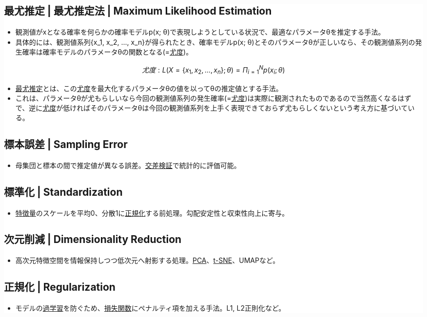 ## 最尤推定 | 最尤推定法 | Maximum Likelihood Estimation<a id="5pyA5bCk5o6o5a6aIHwg5pyA5bCk5o6o5a6a5rOVIHwgTWF4aW11bSBMaWtlbGlob29kIEVzdGltYXRpb24="></a>

- 観測値がxとなる確率を何らかの確率モデルp(x; θ)で表現しようとしている状況で、最適なパラメータθを推定する手法。
- 具体的には、観測値系列{x_1, x_2, ..., x_n}が得られたとき、確率モデルp(x; θ)とそのパラメータθが正しいなら、その観測値系列の発生確率は確率モデルのパラメータθの関数となる(=<a href="https://github.com/takata150802/tech_glossary/blob/main/output/ai/ai-general.md#5bCk5bqmIHwg5bCk5bqm6Zai5pWwIHwgTGlrZWxpaG9vZCB8IExpa2Vob29kIGZ1bmN0aW9u">尤度</a>)。

```math
尤度: L(X = \{x_1, x_2, ..., x_n\};\theta) = \Pi_{i=1}^N p(x_i;\theta) 
```

- <a href="https://github.com/takata150802/tech_glossary/blob/main/output/ai/ai-general.md#5pyA5bCk5o6o5a6aIHwg5pyA5bCk5o6o5a6a5rOVIHwgTWF4aW11bSBMaWtlbGlob29kIEVzdGltYXRpb24=">最尤推定</a>とは、この<a href="https://github.com/takata150802/tech_glossary/blob/main/output/ai/ai-general.md#5bCk5bqmIHwg5bCk5bqm6Zai5pWwIHwgTGlrZWxpaG9vZCB8IExpa2Vob29kIGZ1bmN0aW9u">尤度</a>を最大化するパラメータθの値を以ってθの推定値とする手法。
- これは、パラメータθが尤もらしいなら今回の観測値系列の発生確率(=<a href="https://github.com/takata150802/tech_glossary/blob/main/output/ai/ai-general.md#5bCk5bqmIHwg5bCk5bqm6Zai5pWwIHwgTGlrZWxpaG9vZCB8IExpa2Vob29kIGZ1bmN0aW9u">尤度</a>)は実際に観測されたものであるので当然高くなるはずで、逆に<a href="https://github.com/takata150802/tech_glossary/blob/main/output/ai/ai-general.md#5bCk5bqmIHwg5bCk5bqm6Zai5pWwIHwgTGlrZWxpaG9vZCB8IExpa2Vob29kIGZ1bmN0aW9u">尤度</a>が低ければそのパラメータθは今回の観測値系列を上手く表現できておらず尤もらしくないという考え方に基づいている。

## 標本誤差 | Sampling Error<a id="5qiZ5pys6Kqk5beuIHwgU2FtcGxpbmcgRXJyb3I="></a>

- 母集団と標本の間で推定値が異なる誤差。<a href="https://github.com/takata150802/tech_glossary/blob/main/output/dl-train_eval.md#5Lqk5beu5qSc6Ki8IHwgQ3Jvc3MtVmFsaWRhdGlvbg==">交差検証</a>で統計的に評価可能。

## 標準化 | Standardization<a id="5qiZ5rqW5YyWIHwgU3RhbmRhcmRpemF0aW9u"></a>

- <a href="https://github.com/takata150802/tech_glossary/blob/main/output/ai/ai-general.md#54m55b606YePIHwgRmVhdHVyZQ==">特徴量</a>のスケールを平均0、分散1に<a href="https://github.com/takata150802/tech_glossary/blob/main/output/ai/ai-general.md#5q2j6KaP5YyWIHwgUmVndWxhcml6YXRpb24=">正規化</a>する前処理。勾配安定性と収束性向上に寄与。

## 次元削減 | Dimensionality Reduction<a id="5qyh5YWD5YmK5ribIHwgRGltZW5zaW9uYWxpdHkgUmVkdWN0aW9u"></a>

- 高次元特徴空間を情報保持しつつ低次元へ射影する処理。<a href="https://github.com/takata150802/tech_glossary/blob/main/output/ml-overview.md#5Li75oiQ5YiG5YiG5p6QIHwgUHJpbmNpcGFsIENvbXBvbmVudCBBbmFseXNpcyB8IFBDQQ==">PCA</a>、<a href="https://github.com/takata150802/tech_glossary/blob/main/output/dl-train_eval.md#dC1TTkUgfCB0LURpc3RyaWJ1dGVkIFN0b2NoYXN0aWMgTmVpZ2hib3IgRW1iZWRkaW5n">t-SNE</a>、UMAPなど。

## 正規化 | Regularization<a id="5q2j6KaP5YyWIHwgUmVndWxhcml6YXRpb24="></a>

- モデルの<a href="https://github.com/takata150802/tech_glossary/blob/main/output/ai/deep-learning.md#6YGO5a2m57+SIHwgT3ZlcmZpdHRpbmc=">過学習</a>を防ぐため、<a href="https://github.com/takata150802/tech_glossary/blob/main/output/ai/deep-learning.md#5pCN5aSx6Zai5pWwIHwgTG9zcyBGdW5jdGlvbg==">損失関数</a>にペナルティ項を加える手法。L1, L2正則化など。
